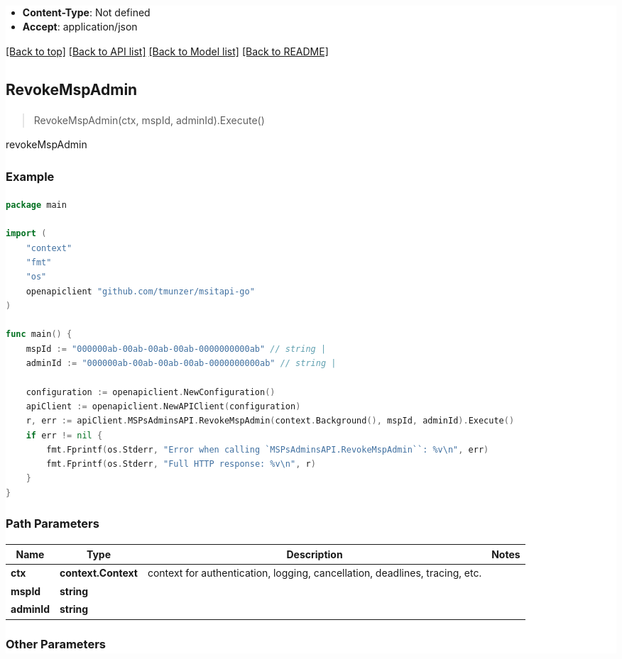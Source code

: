 - **Content-Type**: Not defined
- **Accept**: application/json

[[Back to top]](#) [[Back to API list]](../README.md#documentation-for-api-endpoints)
[[Back to Model list]](../README.md#documentation-for-models)
[[Back to README]](../README.md)


## RevokeMspAdmin

> RevokeMspAdmin(ctx, mspId, adminId).Execute()

revokeMspAdmin



### Example

```go
package main

import (
	"context"
	"fmt"
	"os"
	openapiclient "github.com/tmunzer/msitapi-go"
)

func main() {
	mspId := "000000ab-00ab-00ab-00ab-0000000000ab" // string | 
	adminId := "000000ab-00ab-00ab-00ab-0000000000ab" // string | 

	configuration := openapiclient.NewConfiguration()
	apiClient := openapiclient.NewAPIClient(configuration)
	r, err := apiClient.MSPsAdminsAPI.RevokeMspAdmin(context.Background(), mspId, adminId).Execute()
	if err != nil {
		fmt.Fprintf(os.Stderr, "Error when calling `MSPsAdminsAPI.RevokeMspAdmin``: %v\n", err)
		fmt.Fprintf(os.Stderr, "Full HTTP response: %v\n", r)
	}
}
```

### Path Parameters


Name | Type | Description  | Notes
------------- | ------------- | ------------- | -------------
**ctx** | **context.Context** | context for authentication, logging, cancellation, deadlines, tracing, etc.
**mspId** | **string** |  | 
**adminId** | **string** |  | 

### Other Parameters
